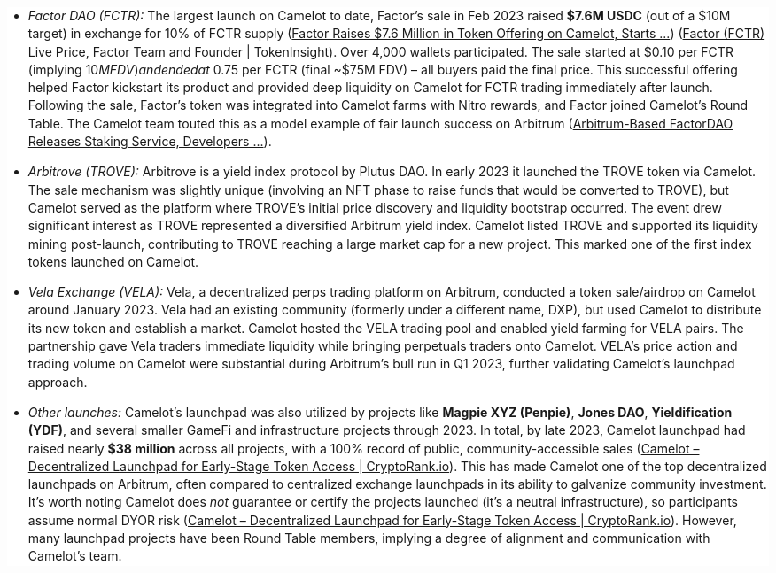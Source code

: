   - _Factor DAO (FCTR):_ The largest launch on Camelot to date, Factor’s sale in Feb 2023 raised **$7.6M USDC** (out of a $10M target) in exchange for 10% of FCTR supply ([Factor Raises $7.6 Million in Token Offering on Camelot, Starts ...](https://tokeninsight.com/en/news/factor-raises-7.6-million-in-token-offering-on-camelot-starts-trading-on-saturday#:~:text=Factor%20Raises%20%247,which%20began%20on%20February)) ([Factor (FCTR) Live Price, Factor Team and Founder | TokenInsight](https://tokeninsight.com/en/coins/factor/team#:~:text=Factor%20Raises%20%247,Token%20Offering%20on%20Camelot)). Over 4,000 wallets participated. The sale started at $0.10 per FCTR (implying $10M FDV) and ended at ~$0.75 per FCTR (final ~$75M FDV) – all buyers paid the final price. This successful offering helped Factor kickstart its product and provided deep liquidity on Camelot for FCTR trading immediately after launch. Following the sale, Factor’s token was integrated into Camelot farms with Nitro rewards, and Factor joined Camelot’s Round Table. The Camelot team touted this as a model example of fair launch success on Arbitrum ([Arbitrum-Based FactorDAO Releases Staking Service, Developers ...](https://www.coindesk.com/tech/2023/02/28/arbitrum-based-factordao-releases-staking-service-amid-code-controversy#:~:text=Arbitrum,price%20of%2075%20cents)).

  - _Arbitrove (TROVE):_ Arbitrove is a yield index protocol by Plutus DAO. In early 2023 it launched the TROVE token via Camelot. The sale mechanism was slightly unique (involving an NFT phase to raise funds that would be converted to TROVE), but Camelot served as the platform where TROVE’s initial price discovery and liquidity bootstrap occurred. The event drew significant interest as TROVE represented a diversified Arbitrum yield index. Camelot listed TROVE and supported its liquidity mining post-launch, contributing to TROVE reaching a large market cap for a new project. This marked one of the first index tokens launched on Camelot.

  - _Vela Exchange (VELA):_ Vela, a decentralized perps trading platform on Arbitrum, conducted a token sale/airdrop on Camelot around January 2023. Vela had an existing community (formerly under a different name, DXP), but used Camelot to distribute its new token and establish a market. Camelot hosted the VELA trading pool and enabled yield farming for VELA pairs. The partnership gave Vela traders immediate liquidity while bringing perpetuals traders onto Camelot. VELA’s price action and trading volume on Camelot were substantial during Arbitrum’s bull run in Q1 2023, further validating Camelot’s launchpad approach.

  - _Other launches:_ Camelot’s launchpad was also utilized by projects like **Magpie XYZ (Penpie)**, **Jones DAO**, **Yieldification (YDF)**, and several smaller GameFi and infrastructure projects through 2023. In total, by late 2023, Camelot launchpad had raised nearly **$38 million** across all projects, with a 100% record of public, community-accessible sales ([Camelot – Decentralized Launchpad for Early-Stage Token Access | CryptoRank.io](https://cryptorank.io/fundraising-platforms/camelot#:~:text=Image%3A%20Total%20Funds%20Raised%20Icon)). This has made Camelot one of the top decentralized launchpads on Arbitrum, often compared to centralized exchange launchpads in its ability to galvanize community investment. It’s worth noting Camelot does _not_ guarantee or certify the projects launched (it’s a neutral infrastructure), so participants assume normal DYOR risk ([Camelot – Decentralized Launchpad for Early-Stage Token Access | CryptoRank.io](https://cryptorank.io/fundraising-platforms/camelot#:~:text=While%20we%20support%20protocols%20that,tokens%20totally%20independent%20of%20Camelot)). However, many launchpad projects have been Round Table members, implying a degree of alignment and communication with Camelot’s team.
